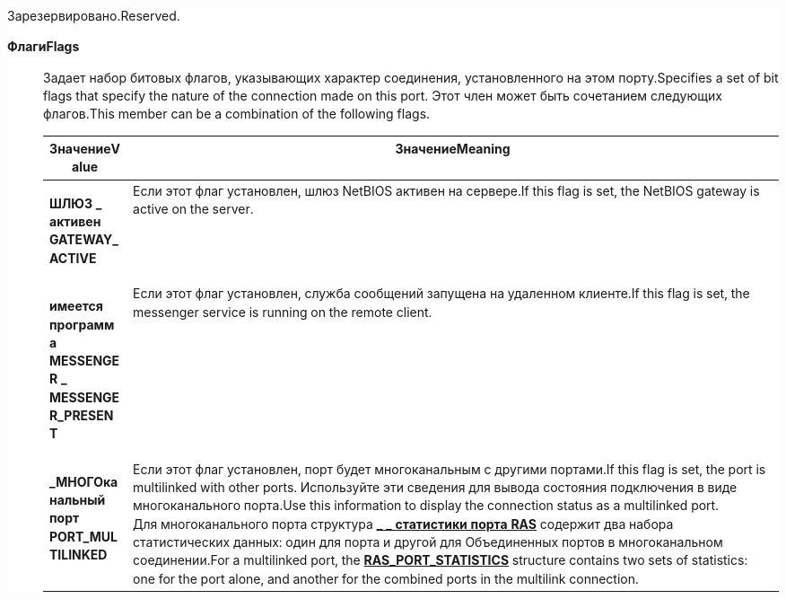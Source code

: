 <span data-ttu-id="f6c38-121">Зарезервировано.</span><span class="sxs-lookup"><span data-stu-id="f6c38-121">Reserved.</span></span>

</dd> <dt>

<span data-ttu-id="f6c38-122">**Флаги**</span><span class="sxs-lookup"><span data-stu-id="f6c38-122">**Flags**</span></span>
</dt> <dd>

<span data-ttu-id="f6c38-123">Задает набор битовых флагов, указывающих характер соединения, установленного на этом порту.</span><span class="sxs-lookup"><span data-stu-id="f6c38-123">Specifies a set of bit flags that specify the nature of the connection made on this port.</span></span> <span data-ttu-id="f6c38-124">Этот член может быть сочетанием следующих флагов.</span><span class="sxs-lookup"><span data-stu-id="f6c38-124">This member can be a combination of the following flags.</span></span>



| <span data-ttu-id="f6c38-125">Значение</span><span class="sxs-lookup"><span data-stu-id="f6c38-125">Value</span></span>                                                                                                                                                                        | <span data-ttu-id="f6c38-126">Значение</span><span class="sxs-lookup"><span data-stu-id="f6c38-126">Meaning</span></span>                                                                                                                                                                                                                                                                                                                                                                                    |
|------------------------------------------------------------------------------------------------------------------------------------------------------------------------------|--------------------------------------------------------------------------------------------------------------------------------------------------------------------------------------------------------------------------------------------------------------------------------------------------------------------------------------------------------------------------------------------|
| <span id="GATEWAY_ACTIVE"></span><span id="gateway_active"></span><dl> <span data-ttu-id="f6c38-127"><dt>**ШЛЮЗ \_ активен**</dt></span><span class="sxs-lookup"><span data-stu-id="f6c38-127"><dt>**GATEWAY\_ACTIVE**</dt></span></span> </dl>             | <span data-ttu-id="f6c38-128">Если этот флаг установлен, шлюз NetBIOS активен на сервере.</span><span class="sxs-lookup"><span data-stu-id="f6c38-128">If this flag is set, the NetBIOS gateway is active on the server.</span></span><br/>                                                                                                                                                                                                                                                                                                               |
| <span id="MESSENGER_PRESENT"></span><span id="messenger_present"></span><dl> <span data-ttu-id="f6c38-129"><dt>**имеется программа MESSENGER \_**</dt></span><span class="sxs-lookup"><span data-stu-id="f6c38-129"><dt>**MESSENGER\_PRESENT**</dt></span></span> </dl>    | <span data-ttu-id="f6c38-130">Если этот флаг установлен, служба сообщений запущена на удаленном клиенте.</span><span class="sxs-lookup"><span data-stu-id="f6c38-130">If this flag is set, the messenger service is running on the remote client.</span></span><br/>                                                                                                                                                                                                                                                                                                     |
| <span id="PORT_MULTILINKED"></span><span id="port_multilinked"></span><dl> <span data-ttu-id="f6c38-131"><dt>**\_МНОГОканальный порт**</dt></span><span class="sxs-lookup"><span data-stu-id="f6c38-131"><dt>**PORT\_MULTILINKED**</dt></span></span> </dl>       | <span data-ttu-id="f6c38-132">Если этот флаг установлен, порт будет многоканальным с другими портами.</span><span class="sxs-lookup"><span data-stu-id="f6c38-132">If this flag is set, the port is multilinked with other ports.</span></span> <span data-ttu-id="f6c38-133">Используйте эти сведения для вывода состояния подключения в виде многоканального порта.</span><span class="sxs-lookup"><span data-stu-id="f6c38-133">Use this information to display the connection status as a multilinked port.</span></span> <br/> <span data-ttu-id="f6c38-134">Для многоканального порта структура [**\_ \_ статистики порта RAS**](ras-port-statistics-str.md) содержит два набора статистических данных: один для порта и другой для Объединенных портов в многоканальном соединении.</span><span class="sxs-lookup"><span data-stu-id="f6c38-134">For a multilinked port, the [**RAS\_PORT\_STATISTICS**](ras-port-statistics-str.md) structure contains two sets of statistics: one for the port alone, and another for the combined ports in the multilink connection.</span></span><br/> |
